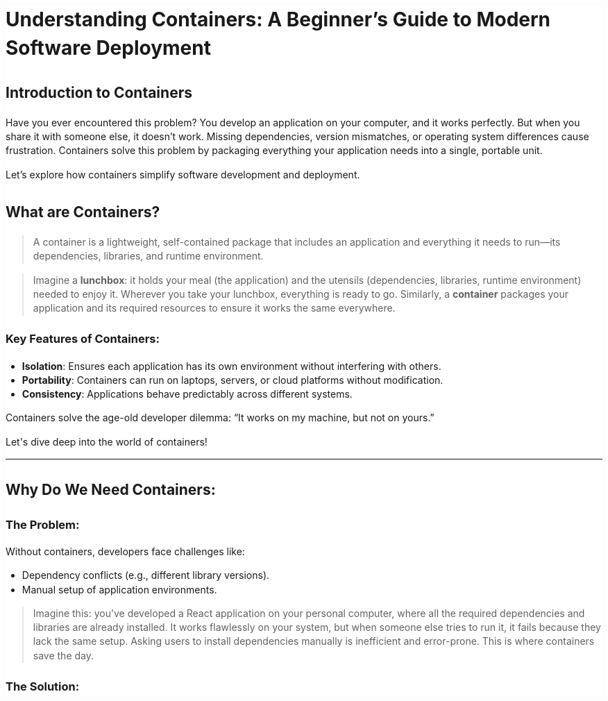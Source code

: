 # Understanding Containers: A Beginner’s Guide to Modern Software Deployment

## Introduction to Containers

Have you ever encountered this problem? You develop an application on your computer, and it works perfectly. But when you share it with someone else, it doesn’t work. Missing dependencies, version mismatches, or operating system differences cause frustration. Containers solve this problem by packaging everything your application needs into a single, portable unit.

Let’s explore how containers simplify software development and deployment.

## What are Containers?

> A container is a lightweight, self-contained package that includes an application and everything it needs to run—its dependencies, libraries, and runtime environment.
> 

> Imagine a **lunchbox**: it holds your meal (the application) and the utensils (dependencies, libraries, runtime environment) needed to enjoy it. Wherever you take your lunchbox, everything is ready to go. Similarly, a **container** packages your application and its required resources to ensure it works the same everywhere.
> 

### Key Features of Containers:

- **Isolation**: Ensures each application has its own environment without interfering with others.
- **Portability**: Containers can run on laptops, servers, or cloud platforms without modification.
- **Consistency**: Applications behave predictably across different systems.

Containers solve the age-old developer dilemma: “It works on my machine, but not on yours.”

Let's dive deep into the world of containers!

---

## Why Do We Need Containers:

### The Problem:

Without containers, developers face challenges like:

- Dependency conflicts (e.g., different library versions).
- Manual setup of application environments.

> Imagine this: you’ve developed a React application on your personal computer, where all the required dependencies and libraries are already installed. It works flawlessly on your system, but when someone else tries to run it, it fails because they lack the same setup. Asking users to install dependencies manually is inefficient and error-prone. This is where containers save the day.
> 

### The Solution:
